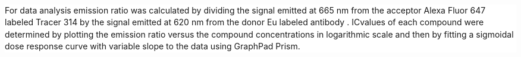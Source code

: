 For data analysis emission ratio was calculated by dividing the signal emitted at 665 nm from the acceptor Alexa Fluor 647 labeled Tracer 314 by the signal emitted at 620 nm from the donor Eu labeled antibody . ICvalues of each compound were determined by plotting the emission ratio versus the compound concentrations in logarithmic scale and then by fitting a sigmoidal dose response curve with variable slope to the data using GraphPad Prism.

